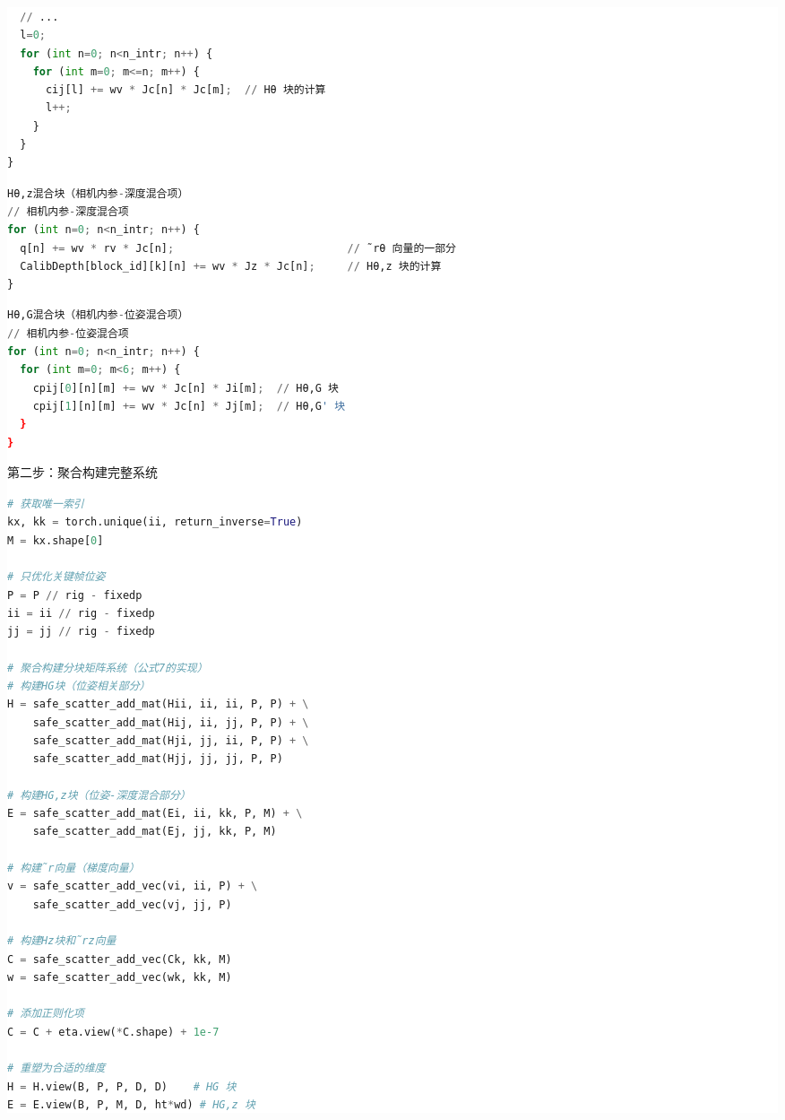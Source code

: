 ```python
  // ...
  l=0;
  for (int n=0; n<n_intr; n++) {
    for (int m=0; m<=n; m++) {
      cij[l] += wv * Jc[n] * Jc[m];  // Hθ 块的计算
      l++;
    }
  }
}
```
```python
Hθ,z混合块（相机内参-深度混合项）
// 相机内参-深度混合项
for (int n=0; n<n_intr; n++) {
  q[n] += wv * rv * Jc[n];                           // ˜rθ 向量的一部分
  CalibDepth[block_id][k][n] += wv * Jz * Jc[n];     // Hθ,z 块的计算
}
```
```python
Hθ,G混合块（相机内参-位姿混合项）
// 相机内参-位姿混合项
for (int n=0; n<n_intr; n++) {
  for (int m=0; m<6; m++) {
    cpij[0][n][m] += wv * Jc[n] * Ji[m];  // Hθ,G 块
    cpij[1][n][m] += wv * Jc[n] * Jj[m];  // Hθ,G' 块
  }
}
```
第二步：聚合构建完整系统
```python
# 获取唯一索引
kx, kk = torch.unique(ii, return_inverse=True)
M = kx.shape[0]

# 只优化关键帧位姿
P = P // rig - fixedp
ii = ii // rig - fixedp
jj = jj // rig - fixedp

# 聚合构建分块矩阵系统（公式7的实现）
# 构建HG块（位姿相关部分）
H = safe_scatter_add_mat(Hii, ii, ii, P, P) + \
    safe_scatter_add_mat(Hij, ii, jj, P, P) + \
    safe_scatter_add_mat(Hji, jj, ii, P, P) + \
    safe_scatter_add_mat(Hjj, jj, jj, P, P)

# 构建HG,z块（位姿-深度混合部分）
E = safe_scatter_add_mat(Ei, ii, kk, P, M) + \
    safe_scatter_add_mat(Ej, jj, kk, P, M)

# 构建˜r向量（梯度向量）
v = safe_scatter_add_vec(vi, ii, P) + \
    safe_scatter_add_vec(vj, jj, P)

# 构建Hz块和˜rz向量
C = safe_scatter_add_vec(Ck, kk, M)
w = safe_scatter_add_vec(wk, kk, M)

# 添加正则化项
C = C + eta.view(*C.shape) + 1e-7

# 重塑为合适的维度
H = H.view(B, P, P, D, D)    # HG 块
E = E.view(B, P, M, D, ht*wd) # HG,z 块
```